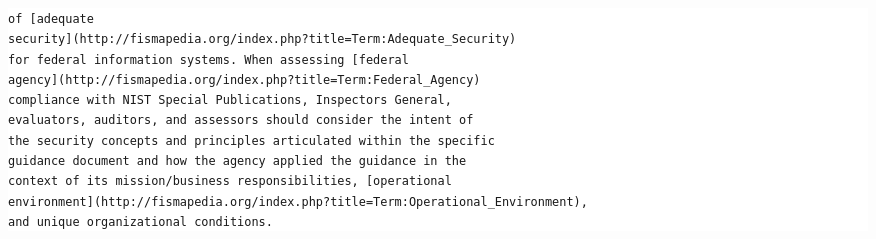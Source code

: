     of [adequate
    security](http://fismapedia.org/index.php?title=Term:Adequate_Security)
    for federal information systems. When assessing [federal
    agency](http://fismapedia.org/index.php?title=Term:Federal_Agency)
    compliance with NIST Special Publications, Inspectors General,
    evaluators, auditors, and assessors should consider the intent of
    the security concepts and principles articulated within the specific
    guidance document and how the agency applied the guidance in the
    context of its mission/business responsibilities, [operational
    environment](http://fismapedia.org/index.php?title=Term:Operational_Environment),
    and unique organizational conditions.